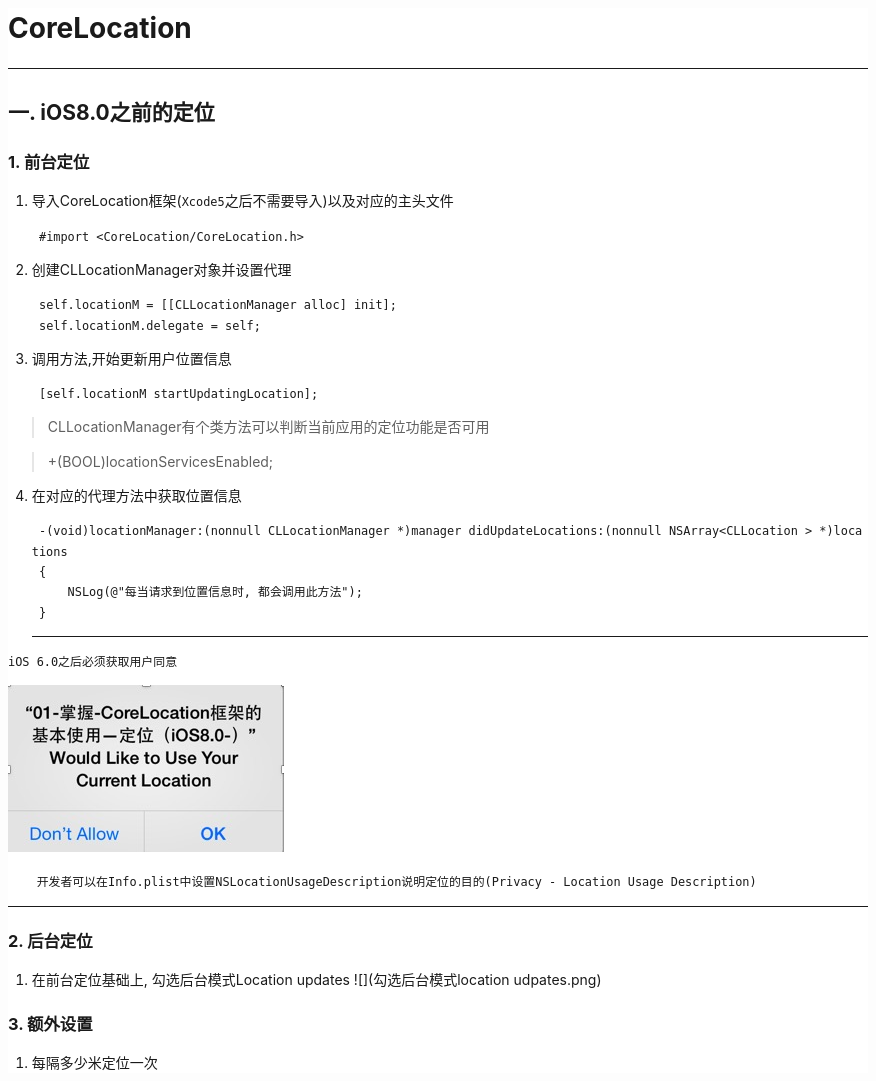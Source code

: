 # CoreLocation

------

## 一. iOS8.0之前的定位
### 1. 前台定位    

1. 导入CoreLocation框架(`Xcode5`之后不需要导入)以及对应的主头文件

		#import <CoreLocation/CoreLocation.h>

2. 创建CLLocationManager对象并设置代理
	
		self.locationM = [[CLLocationManager alloc] init];
		self.locationM.delegate = self;
	
3. 调用方法,开始更新用户位置信息
	
		[self.locationM startUpdatingLocation];
	
  > CLLocationManager有个类方法可以判断当前应用的定位功能是否可用

  > +(BOOL)locationServicesEnabled;

4. 在对应的代理方法中获取位置信息

		-(void)locationManager:(nonnull CLLocationManager *)manager didUpdateLocations:(nonnull NSArray<CLLocation > *)locations  
		{
			NSLog(@"每当请求到位置信息时, 都会调用此方法");  
		}
   ----
`iOS 6.0之后必须获取用户同意`   

   ![](3A3C0B58-80AA-44BF-B5A0-6C698878E380.png)
    
        开发者可以在Info.plist中设置NSLocationUsageDescription说明定位的目的(Privacy - Location Usage Description)

---
### 2. 后台定位
1. 在前台定位基础上, 勾选后台模式Location updates
![](勾选后台模式location udpates.png)
### 3. 额外设置
1. 每隔多少米定位一次
	